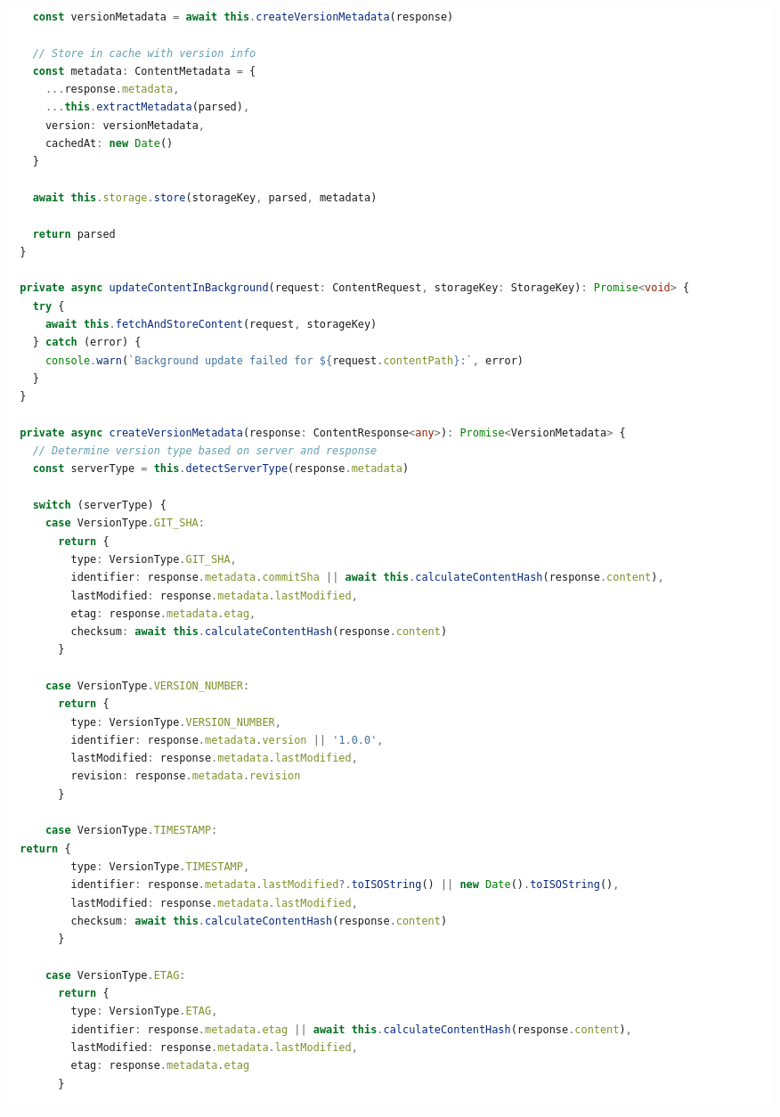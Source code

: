 ```typescript
    const versionMetadata = await this.createVersionMetadata(response)
    
    // Store in cache with version info
    const metadata: ContentMetadata = {
      ...response.metadata,
      ...this.extractMetadata(parsed),
      version: versionMetadata,
      cachedAt: new Date()
    }
    
    await this.storage.store(storageKey, parsed, metadata)
    
    return parsed
  }
  
  private async updateContentInBackground(request: ContentRequest, storageKey: StorageKey): Promise<void> {
    try {
      await this.fetchAndStoreContent(request, storageKey)
    } catch (error) {
      console.warn(`Background update failed for ${request.contentPath}:`, error)
    }
  }
  
  private async createVersionMetadata(response: ContentResponse<any>): Promise<VersionMetadata> {
    // Determine version type based on server and response
    const serverType = this.detectServerType(response.metadata)
    
    switch (serverType) {
      case VersionType.GIT_SHA:
        return {
          type: VersionType.GIT_SHA,
          identifier: response.metadata.commitSha || await this.calculateContentHash(response.content),
          lastModified: response.metadata.lastModified,
          etag: response.metadata.etag,
          checksum: await this.calculateContentHash(response.content)
        }
      
      case VersionType.VERSION_NUMBER:
        return {
          type: VersionType.VERSION_NUMBER,
          identifier: response.metadata.version || '1.0.0',
          lastModified: response.metadata.lastModified,
          revision: response.metadata.revision
        }
      
      case VersionType.TIMESTAMP:
  return {
          type: VersionType.TIMESTAMP,
          identifier: response.metadata.lastModified?.toISOString() || new Date().toISOString(),
          lastModified: response.metadata.lastModified,
          checksum: await this.calculateContentHash(response.content)
        }
      
      case VersionType.ETAG:
        return {
          type: VersionType.ETAG,
          identifier: response.metadata.etag || await this.calculateContentHash(response.content),
          lastModified: response.metadata.lastModified,
          etag: response.metadata.etag
        }
      
```